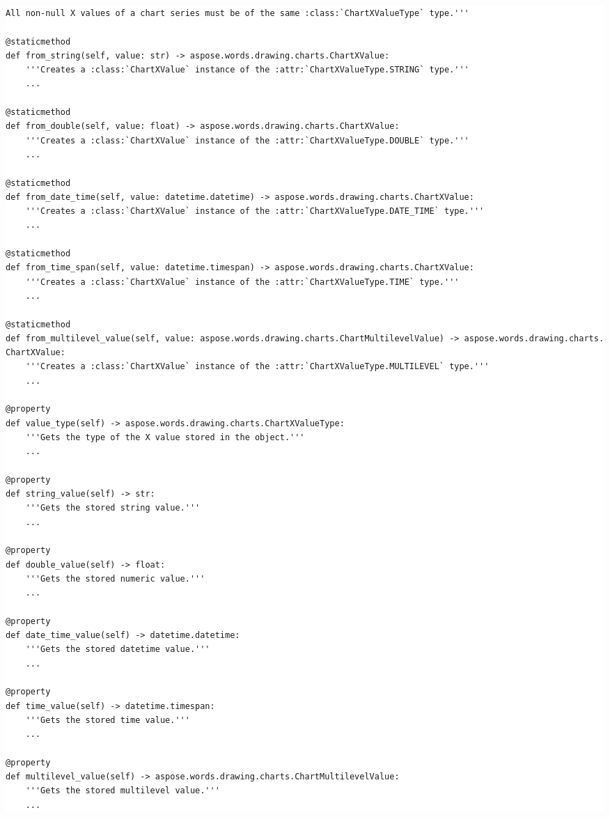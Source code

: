     All non-null X values of a chart series must be of the same :class:`ChartXValueType` type.'''
    
    @staticmethod
    def from_string(self, value: str) -> aspose.words.drawing.charts.ChartXValue:
        '''Creates a :class:`ChartXValue` instance of the :attr:`ChartXValueType.STRING` type.'''
        ...
    
    @staticmethod
    def from_double(self, value: float) -> aspose.words.drawing.charts.ChartXValue:
        '''Creates a :class:`ChartXValue` instance of the :attr:`ChartXValueType.DOUBLE` type.'''
        ...
    
    @staticmethod
    def from_date_time(self, value: datetime.datetime) -> aspose.words.drawing.charts.ChartXValue:
        '''Creates a :class:`ChartXValue` instance of the :attr:`ChartXValueType.DATE_TIME` type.'''
        ...
    
    @staticmethod
    def from_time_span(self, value: datetime.timespan) -> aspose.words.drawing.charts.ChartXValue:
        '''Creates a :class:`ChartXValue` instance of the :attr:`ChartXValueType.TIME` type.'''
        ...
    
    @staticmethod
    def from_multilevel_value(self, value: aspose.words.drawing.charts.ChartMultilevelValue) -> aspose.words.drawing.charts.ChartXValue:
        '''Creates a :class:`ChartXValue` instance of the :attr:`ChartXValueType.MULTILEVEL` type.'''
        ...
    
    @property
    def value_type(self) -> aspose.words.drawing.charts.ChartXValueType:
        '''Gets the type of the X value stored in the object.'''
        ...
    
    @property
    def string_value(self) -> str:
        '''Gets the stored string value.'''
        ...
    
    @property
    def double_value(self) -> float:
        '''Gets the stored numeric value.'''
        ...
    
    @property
    def date_time_value(self) -> datetime.datetime:
        '''Gets the stored datetime value.'''
        ...
    
    @property
    def time_value(self) -> datetime.timespan:
        '''Gets the stored time value.'''
        ...
    
    @property
    def multilevel_value(self) -> aspose.words.drawing.charts.ChartMultilevelValue:
        '''Gets the stored multilevel value.'''
        ...
